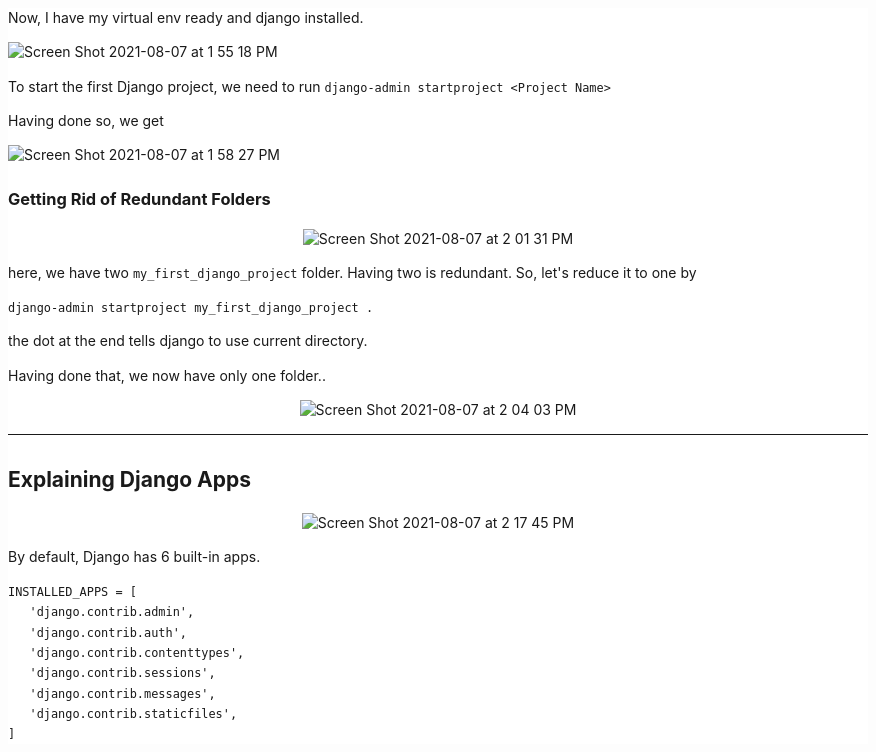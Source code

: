 Now, I have my virtual env ready and django installed.

<p align="left">
<img width="500" alt="Screen Shot 2021-08-07 at 1 55 18 PM" src="https://user-images.githubusercontent.com/31994778/128597868-272805d9-5a55-45cc-b3ca-6ff674f1b6bf.png">

 </p>

To start the first Django project, we need to run `django-admin startproject <Project Name>`

Having done so, we get

<p align="left">
<img width="500" alt="Screen Shot 2021-08-07 at 1 58 27 PM" src="https://user-images.githubusercontent.com/31994778/128597943-e7e79f07-9293-4ec5-8484-e12e27dca771.png">
 </p>
 
 <h3>Getting Rid of Redundant Folders</h3>
 
 <p align="center">
<img width="368" alt="Screen Shot 2021-08-07 at 2 01 31 PM" src="https://user-images.githubusercontent.com/31994778/128598039-82e51b0a-d0ad-45e7-9924-3307b1270afb.png">
 </p>
 
 here, we have two `my_first_django_project` folder. Having two is redundant. So, let's reduce it to one by
 
 `django-admin startproject my_first_django_project .`
 
 the dot at the end tells django to use current directory.
 
 Having done that, we now have only one folder..
 
  <p align="center">
<img width="365" alt="Screen Shot 2021-08-07 at 2 04 03 PM" src="https://user-images.githubusercontent.com/31994778/128598058-18449368-e5e1-461b-adf9-43c2268a6f20.png">
 </p>
 
 ---
 
 <div id="django-apps">
 <h2>Explaining Django Apps</h2>
 </div>
 
   <p align="center">
<img width="367" alt="Screen Shot 2021-08-07 at 2 17 45 PM" src="https://user-images.githubusercontent.com/31994778/128598574-3e51f38f-10c5-46ab-8c4b-86db0caa9798.png">

 </p>
 
 By default, Django has 6 built-in apps.
 
 ```
 INSTALLED_APPS = [
    'django.contrib.admin',
    'django.contrib.auth',
    'django.contrib.contenttypes',
    'django.contrib.sessions',
    'django.contrib.messages',
    'django.contrib.staticfiles',
]
```
